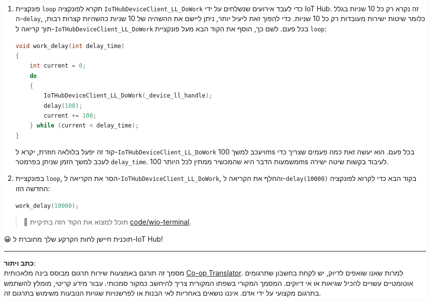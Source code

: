 1. פונקציית `loop` תקרא לפונקציה `IoTHubDeviceClient_LL_DoWork` כדי לעבד אירועים שנשלחים על ידי IoT Hub. זה נקרא רק כל 10 שניות בגלל ה-`delay`, כלומר שיטות ישירות מעובדות רק כל 10 שניות. כדי להפוך זאת ליעיל יותר, ניתן ליישם את ההשהיה של 10 שניות כהשהיות קצרות רבות, תוך קריאה ל-`IoTHubDeviceClient_LL_DoWork` בכל פעם. לשם כך, הוסף את הקוד הבא מעל פונקציית `loop`:

    ```cpp
    void work_delay(int delay_time)
    {
        int current = 0;
        do
        {
            IoTHubDeviceClient_LL_DoWork(_device_ll_handle);
            delay(100);
            current += 100;
        } while (current < delay_time);
    }
    ```

    קוד זה יפעל בלולאה חוזרת, יקרא ל-`IoTHubDeviceClient_LL_DoWork` ויעכב למשך 100ms בכל פעם. הוא יעשה זאת כמה פעמים שצריך כדי לעכב למשך הזמן שניתן בפרמטר `delay_time`. משמעות הדבר היא שהמכשיר ממתין לכל היותר 100ms לעיבוד בקשות שיטה ישירה.

1. בפונקציית `loop`, הסר את הקריאה ל-`IoTHubDeviceClient_LL_DoWork`, והחלף את הקריאה ל-`delay(10000)` בקוד הבא כדי לקרוא לפונקציה החדשה הזו:

    ```cpp
    work_delay(10000);
    ```

> 💁 תוכל למצוא את הקוד הזה בתיקיית [code/wio-terminal](../../../../../2-farm/lessons/4-migrate-your-plant-to-the-cloud/code/wio-terminal).

😀 תוכנית חיישן לחות הקרקע שלך מחוברת ל-IoT Hub!

---

**כתב ויתור**:  
מסמך זה תורגם באמצעות שירות תרגום מבוסס בינה מלאכותית [Co-op Translator](https://github.com/Azure/co-op-translator). למרות שאנו שואפים לדיוק, יש לקחת בחשבון שתרגומים אוטומטיים עשויים להכיל שגיאות או אי דיוקים. המסמך המקורי בשפתו המקורית צריך להיחשב כמקור סמכותי. עבור מידע קריטי, מומלץ להשתמש בתרגום מקצועי על ידי אדם. איננו נושאים באחריות לאי הבנות או לפרשנויות שגויות הנובעות משימוש בתרגום זה.